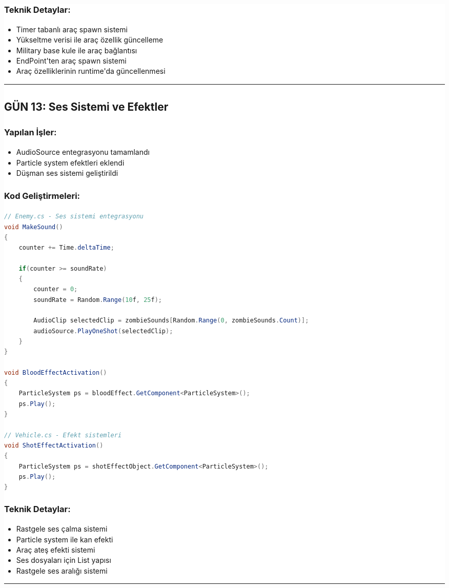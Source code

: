 ### Teknik Detaylar:
- Timer tabanlı araç spawn sistemi
- Yükseltme verisi ile araç özellik güncelleme
- Military base kule ile araç bağlantısı
- EndPoint'ten araç spawn sistemi
- Araç özelliklerinin runtime'da güncellenmesi

---

## GÜN 13: Ses Sistemi ve Efektler

### Yapılan İşler:
- AudioSource entegrasyonu tamamlandı
- Particle system efektleri eklendi
- Düşman ses sistemi geliştirildi

### Kod Geliştirmeleri:
```csharp
// Enemy.cs - Ses sistemi entegrasyonu
void MakeSound()
{
    counter += Time.deltaTime;

    if(counter >= soundRate)
    {
        counter = 0;
        soundRate = Random.Range(10f, 25f);

        AudioClip selectedClip = zombieSounds[Random.Range(0, zombieSounds.Count)];
        audioSource.PlayOneShot(selectedClip);
    }
}

void BloodEffectActivation()
{
    ParticleSystem ps = bloodEffect.GetComponent<ParticleSystem>();
    ps.Play();
}

// Vehicle.cs - Efekt sistemleri
void ShotEffectActivation()
{
    ParticleSystem ps = shotEffectObject.GetComponent<ParticleSystem>();
    ps.Play();
}
```

### Teknik Detaylar:
- Rastgele ses çalma sistemi
- Particle system ile kan efekti
- Araç ateş efekti sistemi
- Ses dosyaları için List yapısı
- Rastgele ses aralığı sistemi

---